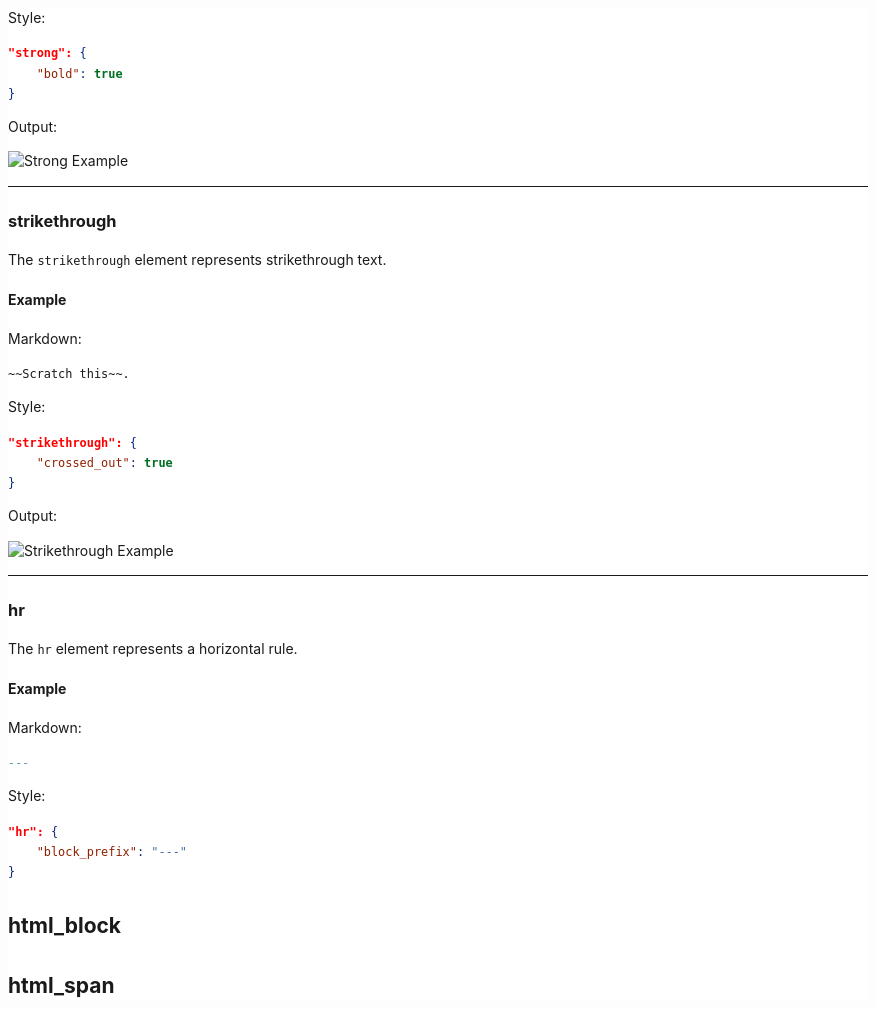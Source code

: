 Style:

```json
"strong": {
    "bold": true
}
```

Output:

![Strong Example](https://github.com/charmbracelet/glamour/raw/master/styles/examples/strong.png)

---

### strikethrough

The `strikethrough` element represents strikethrough text.

#### Example

Markdown:

```markdown
~~Scratch this~~.
```

Style:

```json
"strikethrough": {
    "crossed_out": true
}
```

Output:

![Strikethrough Example](https://github.com/charmbracelet/glamour/raw/master/styles/examples/strikethrough.png)

---

### hr

The `hr` element represents a horizontal rule.

#### Example

Markdown:

```markdown
---
```

Style:

```json
"hr": {
    "block_prefix": "---"
}
```

## html_block
## html_span
